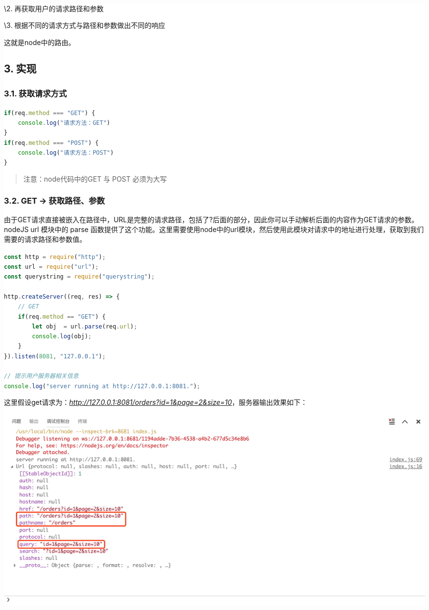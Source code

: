 \2. 再获取用户的请求路径和参数

\3. 根据不同的请求方式与路径和参数做出不同的响应

这就是node中的路由。

## 3. 实现

### 3.1. 获取请求方式

```js
if(req.method === "GET") {
    console.log("请求方法：GET")
}
if(req.method === "POST") {
    console.log("请求方法：POST")
}
```

> 注意：node代码中的GET 与 POST 必须为大写

### 3.2. GET -> 获取路径、参数

由于GET请求直接被嵌入在路径中，URL是完整的请求路径，包括了?后面的部分，因此你可以手动解析后面的内容作为GET请求的参数。nodeJS url 模块中的 parse 函数提供了这个功能。这里需要使用node中的url模块，然后使用此模块对请求中的地址进行处理，获取到我们需要的请求路径和参数值。

```js
const http = require("http");
const url = require("url");
const querystring = require("querystring");

http.createServer((req, res) => {
  	// GET 
    if(req.method == "GET") {
        let obj  = url.parse(req.url);
        console.log(obj);
    }
}).listen(8081, "127.0.0.1");

// 提示用户服务器相关信息
console.log("server running at http://127.0.0.1:8081.");
```

这里假设get请求为：*<http://127.0.0.1:8081/orders?id=1&page=2&size=10>*，服务器输出效果如下：

![](../资源/url-get-parse.png)
